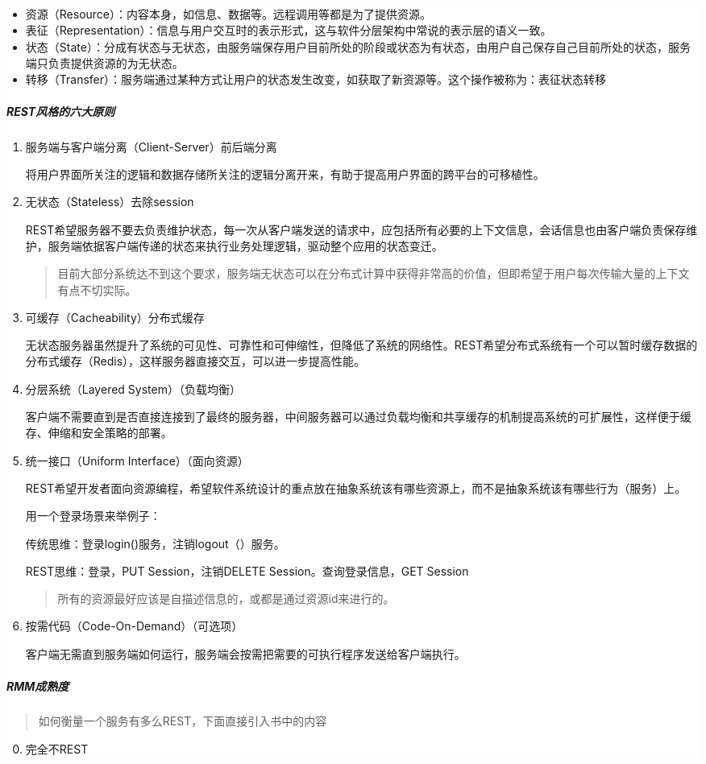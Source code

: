 





- 资源（Resource）：内容本身，如信息、数据等。远程调用等都是为了提供资源。
- 表征（Representation）：信息与用户交互时的表示形式，这与软件分层架构中常说的表示层的语义一致。
- 状态（State）：分成有状态与无状态，由服务端保存用户目前所处的阶段或状态为有状态，由用户自己保存自己目前所处的状态，服务端只负责提供资源的为无状态。
- 转移（Transfer）：服务端通过某种方式让用户的状态发生改变，如获取了新资源等。这个操作被称为：表征状态转移





##### REST风格的六大原则



1. 服务端与客户端分离（Client-Server）前后端分离

   将用户界面所关注的逻辑和数据存储所关注的逻辑分离开来，有助于提高用户界面的跨平台的可移植性。

2. 无状态（Stateless）去除session

   REST希望服务器不要去负责维护状态，每一次从客户端发送的请求中，应包括所有必要的上下文信息，会话信息也由客户端负责保存维护，服务端依据客户端传递的状态来执行业务处理逻辑，驱动整个应用的状态变迁。

   > 目前大部分系统达不到这个要求，服务端无状态可以在分布式计算中获得非常高的价值，但即希望于用户每次传输大量的上下文有点不切实际。

3. 可缓存（Cacheability）分布式缓存

   无状态服务器虽然提升了系统的可见性、可靠性和可伸缩性，但降低了系统的网络性。REST希望分布式系统有一个可以暂时缓存数据的分布式缓存（Redis），这样服务器直接交互，可以进一步提高性能。

4. 分层系统（Layered System）（负载均衡）

   客户端不需要直到是否直接连接到了最终的服务器，中间服务器可以通过负载均衡和共享缓存的机制提高系统的可扩展性，这样便于缓存、伸缩和安全策略的部署。

5. 统一接口（Uniform Interface）（面向资源）

   REST希望开发者面向资源编程，希望软件系统设计的重点放在抽象系统该有哪些资源上，而不是抽象系统该有哪些行为（服务）上。

   用一个登录场景来举例子：

   传统思维：登录login()服务，注销logout（）服务。

   REST思维：登录，PUT Session，注销DELETE Session。查询登录信息，GET Session

   > 所有的资源最好应该是自描述信息的，或都是通过资源id来进行的。

6. 按需代码（Code-On-Demand）（可选项）

   客户端无需直到服务端如何运行，服务端会按需把需要的可执行程序发送给客户端执行。









##### RMM成熟度

> 如何衡量一个服务有多么REST，下面直接引入书中的内容





0. 完全不REST
